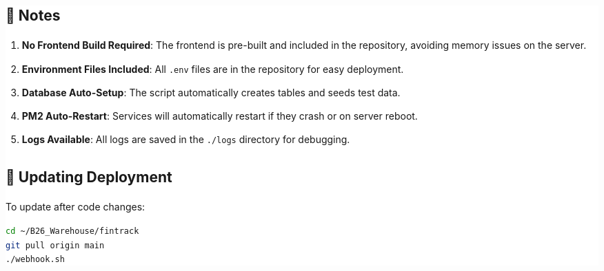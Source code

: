 ## 📝 **Notes**

1. **No Frontend Build Required**: The frontend is pre-built and included in the repository, avoiding memory issues on the server.

2. **Environment Files Included**: All `.env` files are in the repository for easy deployment.

3. **Database Auto-Setup**: The script automatically creates tables and seeds test data.

4. **PM2 Auto-Restart**: Services will automatically restart if they crash or on server reboot.

5. **Logs Available**: All logs are saved in the `./logs` directory for debugging.

## 🔄 **Updating Deployment**

To update after code changes:
```bash
cd ~/B26_Warehouse/fintrack
git pull origin main
./webhook.sh
```
